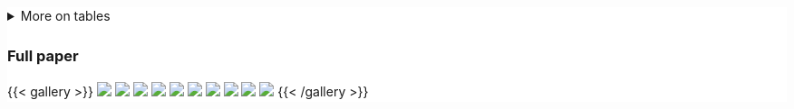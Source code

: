 <details><summary>More on tables
</summary></details>




### Full paper

{{< gallery >}}
<img src="https://ai-paper-reviewer.com/2411.10510/1.png" class="grid-w50 md:grid-w33 xl:grid-w25" />
<img src="https://ai-paper-reviewer.com/2411.10510/2.png" class="grid-w50 md:grid-w33 xl:grid-w25" />
<img src="https://ai-paper-reviewer.com/2411.10510/3.png" class="grid-w50 md:grid-w33 xl:grid-w25" />
<img src="https://ai-paper-reviewer.com/2411.10510/4.png" class="grid-w50 md:grid-w33 xl:grid-w25" />
<img src="https://ai-paper-reviewer.com/2411.10510/5.png" class="grid-w50 md:grid-w33 xl:grid-w25" />
<img src="https://ai-paper-reviewer.com/2411.10510/6.png" class="grid-w50 md:grid-w33 xl:grid-w25" />
<img src="https://ai-paper-reviewer.com/2411.10510/7.png" class="grid-w50 md:grid-w33 xl:grid-w25" />
<img src="https://ai-paper-reviewer.com/2411.10510/8.png" class="grid-w50 md:grid-w33 xl:grid-w25" />
<img src="https://ai-paper-reviewer.com/2411.10510/9.png" class="grid-w50 md:grid-w33 xl:grid-w25" />
<img src="https://ai-paper-reviewer.com/2411.10510/10.png" class="grid-w50 md:grid-w33 xl:grid-w25" />
{{< /gallery >}}